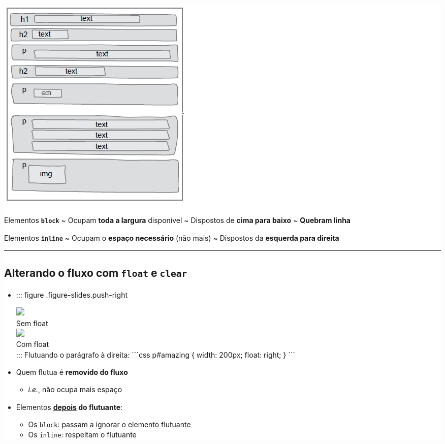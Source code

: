 ![](../../images/flow3.png)


Elementos **`block`**
  ~ Ocupam **toda a largura** disponível
  ~ Dispostos de **cima para baixo**
  ~ **Quebram linha**

Elementos **`inline`** 
  ~ Ocupam o **espaço necessário**   (não mais)
  ~ Dispostos da **esquerda para direita**  

---

## Alterando o fluxo com `float` e `clear`

- ::: figure .figure-slides.push-right
  <div class="bullet figure-step bullet-no-anim"><img src="../../images/float-p1.png"><figcaption>Sem float</figcaption></div>

  <div class="bullet figure-step bullet-no-anim"><img src="../../images/float-p3.png"><figcaption>Com float</figcaption></div>
  :::
  Flutuando o parágrafo à direita:
  ```css
  p#amazing {
    width: 200px;
    float: right;
  }
  ```
  
- Quem flutua é **removido do fluxo**
  - _i.e._, não ocupa mais espaço
- Elementos **<u>depois</u> do flutuante**:
  - Os `block`: passam a ignorar o elemento flutuante
  - Os `inline`: respeitam o flutuante
